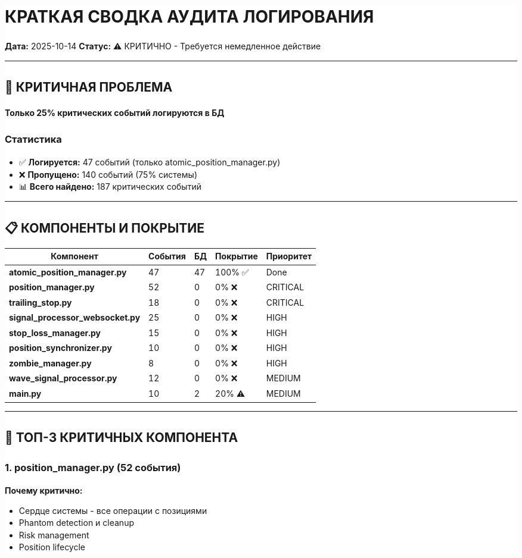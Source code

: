 # КРАТКАЯ СВОДКА АУДИТА ЛОГИРОВАНИЯ

**Дата:** 2025-10-14
**Статус:** ⚠️ КРИТИЧНО - Требуется немедленное действие

---

## 🔴 КРИТИЧНАЯ ПРОБЛЕМА

**Только 25% критических событий логируются в БД**

### Статистика
- ✅ **Логируется:** 47 событий (только atomic_position_manager.py)
- ❌ **Пропущено:** 140 событий (75% системы)
- 📊 **Всего найдено:** 187 критических событий

---

## 📋 КОМПОНЕНТЫ И ПОКРЫТИЕ

| Компонент | События | БД | Покрытие | Приоритет |
|-----------|---------|-----|----------|-----------|
| **atomic_position_manager.py** | 47 | 47 | 100% ✅ | Done |
| **position_manager.py** | 52 | 0 | 0% ❌ | CRITICAL |
| **trailing_stop.py** | 18 | 0 | 0% ❌ | CRITICAL |
| **signal_processor_websocket.py** | 25 | 0 | 0% ❌ | HIGH |
| **stop_loss_manager.py** | 15 | 0 | 0% ❌ | HIGH |
| **position_synchronizer.py** | 10 | 0 | 0% ❌ | HIGH |
| **zombie_manager.py** | 8 | 0 | 0% ❌ | HIGH |
| **wave_signal_processor.py** | 12 | 0 | 0% ❌ | MEDIUM |
| **main.py** | 10 | 2 | 20% ⚠️ | MEDIUM |

---

## 🎯 ТОП-3 КРИТИЧНЫХ КОМПОНЕНТА

### 1. position_manager.py (52 события)
**Почему критично:**
- Сердце системы - все операции с позициями
- Phantom detection и cleanup
- Risk management
- Position lifecycle

